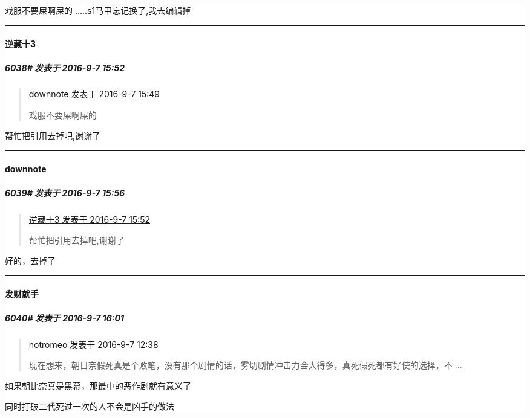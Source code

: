 戏服不要屎啊屎的</blockquote>
.....s1马甲忘记换了,我去编辑掉







-----

####  逆藏十3  
##### 6038#       发表于 2016-9-7 15:52



<blockquote><a href="httphttps://bbs.saraba1st.com/2b/forum.php?mod=redirect&amp;goto=findpost&amp;pid=33508696&amp;ptid=1301912" target="_blank">downnote 发表于 2016-9-7 15:49</a>

戏服不要屎啊屎的</blockquote>
帮忙把引用去掉吧,谢谢了







-----

####  downnote  
##### 6039#       发表于 2016-9-7 15:56



<blockquote><a href="httphttps://bbs.saraba1st.com/2b/forum.php?mod=redirect&amp;goto=findpost&amp;pid=33508732&amp;ptid=1301912" target="_blank">逆藏十3 发表于 2016-9-7 15:52</a>

帮忙把引用去掉吧,谢谢了</blockquote>
好的，去掉了







-----

####  发财就手  
##### 6040#       发表于 2016-9-7 16:01



<blockquote><a href="httphttps://bbs.saraba1st.com/2b/forum.php?mod=redirect&amp;goto=findpost&amp;pid=33506811&amp;ptid=1301912" target="_blank">notromeo 发表于 2016-9-7 12:38</a>

现在想来，朝日奈假死真是个败笔，没有那个剧情的话，雾切剧情冲击力会大得多，真死假死都有好使的选择，不 ...</blockquote>
如果朝比奈真是黑幕，那最中的恶作剧就有意义了

同时打破二代死过一次的人不会是凶手的做法







